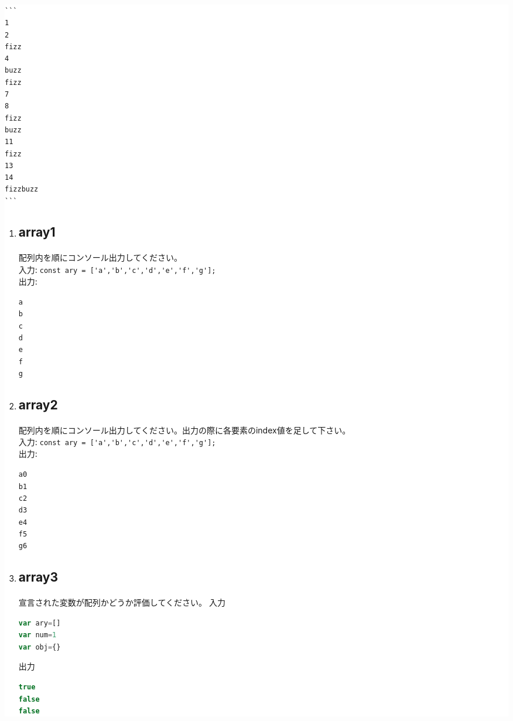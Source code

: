     ```
    1  
    2  
    fizz  
    4  
    buzz  
    fizz  
    7  
    8  
    fizz  
    buzz  
    11  
    fizz  
    13  
    14  
    fizzbuzz
    ```


1. ## array1
    配列内を順にコンソール出力してください。  
    入力:  `const ary = ['a','b','c','d','e','f','g'];`  
    出力: 
    ```js
    a
    b
    c
    d
    e
    f
    g
    ```


1. ## array2
    配列内を順にコンソール出力してください。出力の際に各要素のindex値を足して下さい。  
    入力:  `const ary = ['a','b','c','d','e','f','g'];`  
    出力: 
    ```
    a0
    b1
    c2
    d3
    e4
    f5
    g6
    ```


1. ## array3
    宣言された変数が配列かどうか評価してください。
    入力
    ```js
    var ary=[]
    var num=1
    var obj={}
    ```
    出力
    ```js
    true
    false
    false
    ```
